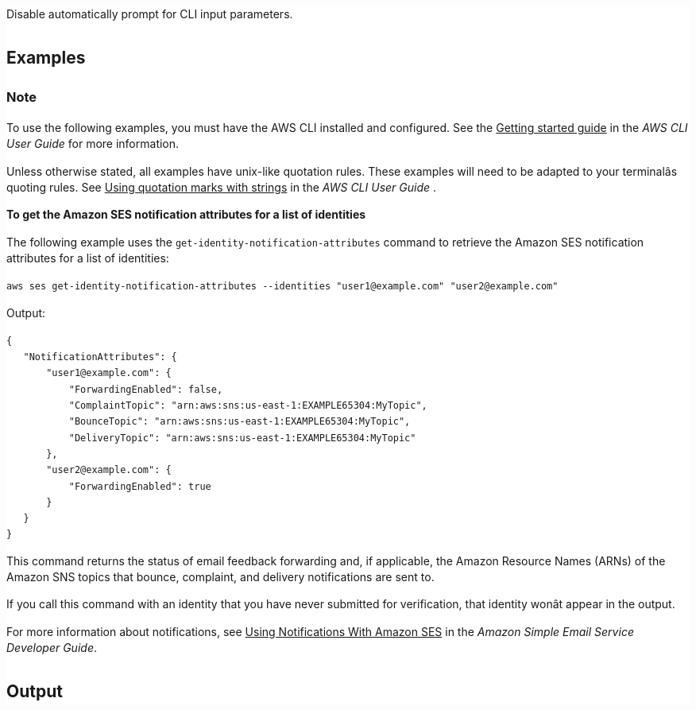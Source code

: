 Disable automatically prompt for CLI input parameters.

## Examples

### Note

To use the following examples, you must have the AWS CLI installed and configured. See the [Getting started guide](https://docs.aws.amazon.com/cli/latest/userguide/cli-chap-getting-started.html) in the *AWS CLI User Guide* for more information.

Unless otherwise stated, all examples have unix-like quotation rules. These examples will need to be adapted to your terminalâs quoting rules. See [Using quotation marks with strings](https://docs.aws.amazon.com/cli/latest/userguide/cli-usage-parameters-quoting-strings.html) in the *AWS CLI User Guide* .

**To get the Amazon SES notification attributes for a list of identities**

The following example uses the `get-identity-notification-attributes` command to retrieve the Amazon SES notification attributes for a list of identities:

```
aws ses get-identity-notification-attributes --identities "user1@example.com" "user2@example.com"
```

Output:

```
{
   "NotificationAttributes": {
       "user1@example.com": {
           "ForwardingEnabled": false,
           "ComplaintTopic": "arn:aws:sns:us-east-1:EXAMPLE65304:MyTopic",
           "BounceTopic": "arn:aws:sns:us-east-1:EXAMPLE65304:MyTopic",
           "DeliveryTopic": "arn:aws:sns:us-east-1:EXAMPLE65304:MyTopic"
       },
       "user2@example.com": {
           "ForwardingEnabled": true
       }
   }
}
```

This command returns the status of email feedback forwarding and, if applicable, the Amazon Resource Names (ARNs) of the Amazon SNS topics that bounce, complaint, and delivery notifications are sent to.

If you call this command with an identity that you have never submitted for verification, that identity wonât appear in the output.

For more information about notifications, see [Using Notifications With Amazon SES](http://docs.aws.amazon.com/ses/latest/DeveloperGuide/notifications.html) in the *Amazon Simple Email Service Developer Guide*.

## Output
